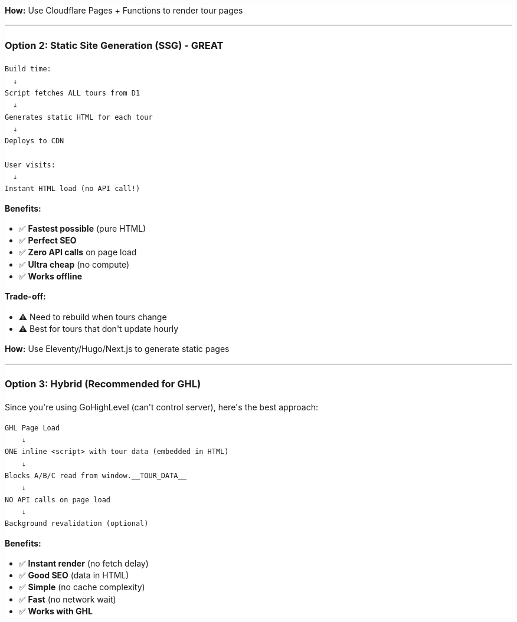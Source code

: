 **How:**
Use Cloudflare Pages + Functions to render tour pages

---

### **Option 2: Static Site Generation (SSG) - GREAT**

```
Build time:
  ↓
Script fetches ALL tours from D1
  ↓
Generates static HTML for each tour
  ↓
Deploys to CDN

User visits:
  ↓
Instant HTML load (no API call!)
```

**Benefits:**
- ✅ **Fastest possible** (pure HTML)
- ✅ **Perfect SEO**
- ✅ **Zero API calls** on page load
- ✅ **Ultra cheap** (no compute)
- ✅ **Works offline**

**Trade-off:**
- ⚠️ Need to rebuild when tours change
- ⚠️ Best for tours that don't update hourly

**How:**
Use Eleventy/Hugo/Next.js to generate static pages

---

### **Option 3: Hybrid (Recommended for GHL)**

Since you're using GoHighLevel (can't control server), here's the best approach:

```
GHL Page Load
    ↓
ONE inline <script> with tour data (embedded in HTML)
    ↓
Blocks A/B/C read from window.__TOUR_DATA__
    ↓
NO API calls on page load
    ↓
Background revalidation (optional)
```

**Benefits:**
- ✅ **Instant render** (no fetch delay)
- ✅ **Good SEO** (data in HTML)
- ✅ **Simple** (no cache complexity)
- ✅ **Fast** (no network wait)
- ✅ **Works with GHL**
